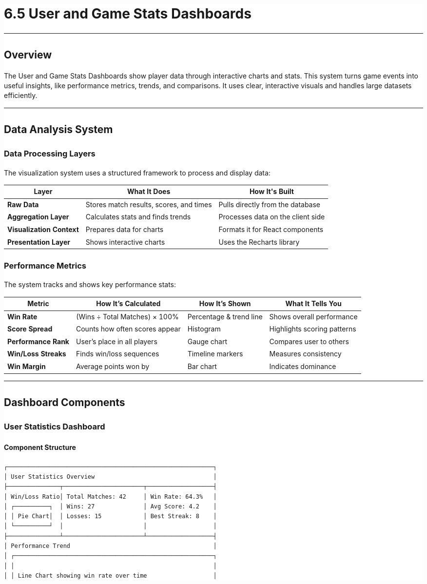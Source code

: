 # 6.5 User and Game Stats Dashboards

---

## Overview
The User and Game Stats Dashboards show player data through interactive charts and stats. This system turns game events into useful insights, like performance metrics, trends, and comparisons. It uses clear, interactive visuals and handles large datasets efficiently.

---

## Data Analysis System

### Data Processing Layers

The visualization system uses a structured framework to process and display data:

| Layer                 | What It Does                        | How It's Built             |
|-----------------------|-------------------------------------|----------------------------|
| **Raw Data**          | Stores match results, scores, and times | Pulls directly from the database |
| **Aggregation Layer** | Calculates stats and finds trends    | Processes data on the client side |
| **Visualization Context** | Prepares data for charts             | Formats it for React components |
| **Presentation Layer** | Shows interactive charts             | Uses the Recharts library       |

### Performance Metrics
The system tracks and shows key performance stats:

| Metric                 | How It’s Calculated               | How It’s Shown         | What It Tells You          |
|------------------------|------------------------------------|------------------------|----------------------------|
| **Win Rate**           | (Wins ÷ Total Matches) × 100%    | Percentage & trend line | Shows overall performance   |
| **Score Spread**       | Counts how often scores appear    | Histogram              | Highlights scoring patterns |
| **Performance Rank**   | User’s place in all players       | Gauge chart            | Compares user to others     |
| **Win/Loss Streaks**   | Finds win/loss sequences          | Timeline markers       | Measures consistency        |
| **Win Margin**         | Average points won by             | Bar chart              | Indicates dominance         |

---

## Dashboard Components

### User Statistics Dashboard

#### Component Structure
```
┌───────────────────────────────────────────────────────────┐
│ User Statistics Overview                                  │
├───────────────┬───────────────────────┬───────────────────┤
│ Win/Loss Ratio│ Total Matches: 42     │ Win Rate: 64.3%   │
│ ┌──────────┐  │ Wins: 27              │ Avg Score: 4.2    │
│ │ Pie Chart│  │ Losses: 15            │ Best Streak: 8    │
│ └──────────┘  │                       │                   │
├───────────────┴───────────────────────┴───────────────────┤
│ Performance Trend                                         │
│ ┌─────────────────────────────────────────────────────────┐
│ │                                                         │
│ │ Line Chart showing win rate over time                   │
```